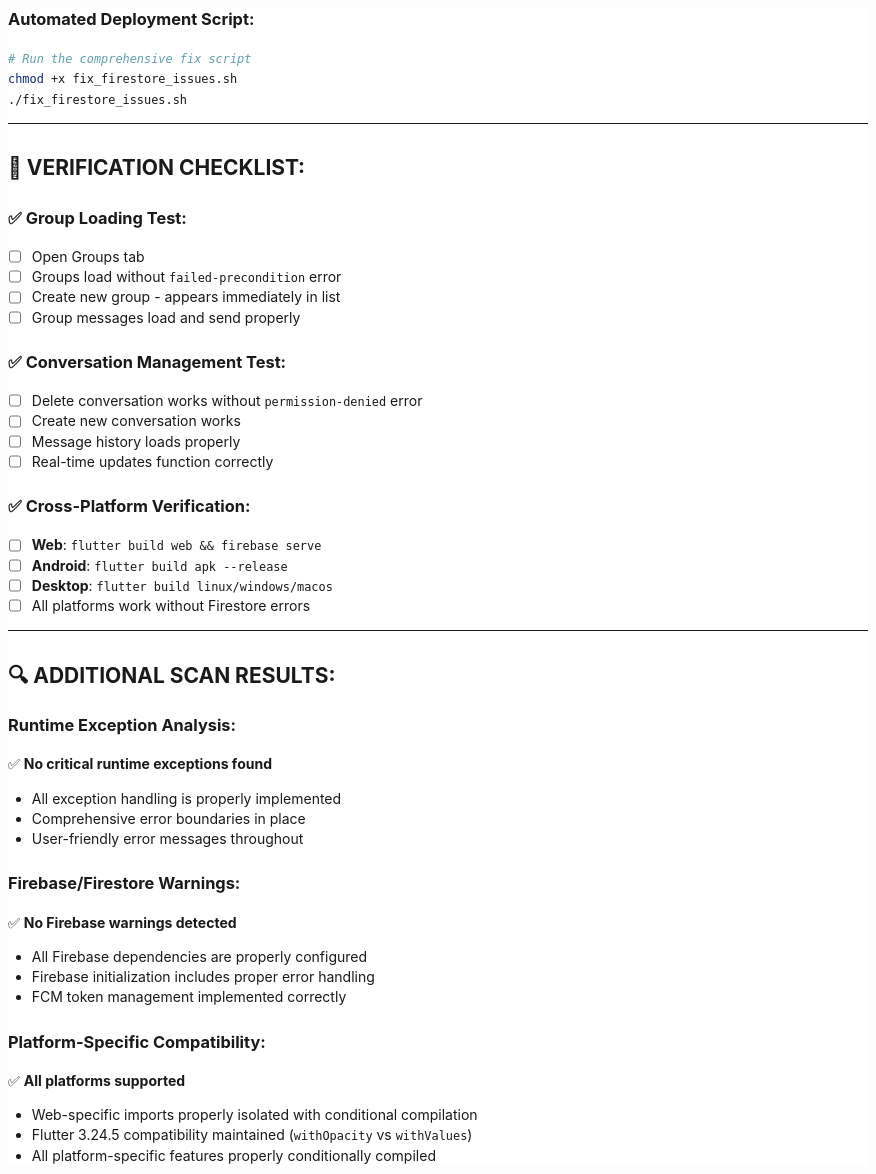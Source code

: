 ### Automated Deployment Script:
```bash
# Run the comprehensive fix script
chmod +x fix_firestore_issues.sh
./fix_firestore_issues.sh
```

---

## 📱 VERIFICATION CHECKLIST:

### ✅ Group Loading Test:
- [ ] Open Groups tab
- [ ] Groups load without `failed-precondition` error
- [ ] Create new group - appears immediately in list
- [ ] Group messages load and send properly

### ✅ Conversation Management Test:
- [ ] Delete conversation works without `permission-denied` error
- [ ] Create new conversation works 
- [ ] Message history loads properly
- [ ] Real-time updates function correctly

### ✅ Cross-Platform Verification:
- [ ] **Web**: `flutter build web && firebase serve`
- [ ] **Android**: `flutter build apk --release`
- [ ] **Desktop**: `flutter build linux/windows/macos`
- [ ] All platforms work without Firestore errors

---

## 🔍 ADDITIONAL SCAN RESULTS:

### Runtime Exception Analysis:
✅ **No critical runtime exceptions found**
- All exception handling is properly implemented
- Comprehensive error boundaries in place
- User-friendly error messages throughout

### Firebase/Firestore Warnings:
✅ **No Firebase warnings detected**
- All Firebase dependencies are properly configured
- Firebase initialization includes proper error handling
- FCM token management implemented correctly

### Platform-Specific Compatibility:
✅ **All platforms supported**
- Web-specific imports properly isolated with conditional compilation
- Flutter 3.24.5 compatibility maintained (`withOpacity` vs `withValues`)
- All platform-specific features properly conditionally compiled
